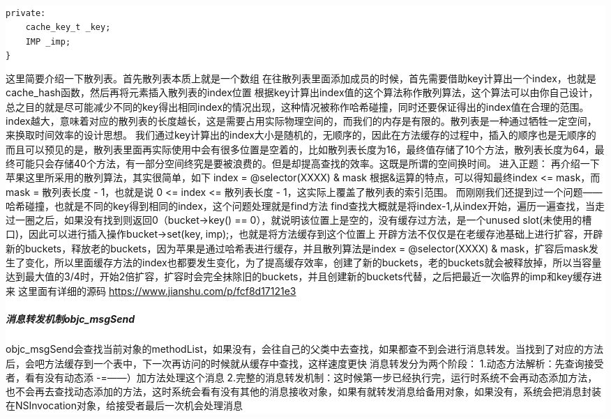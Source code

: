 ```
private:
    cache_key_t _key;
    IMP _imp;
}
```
这里简要介绍一下散列表。首先散列表本质上就是一个数组
在往散列表里面添加成员的时候，首先需要借助key计算出一个index，也就是cache_hash函数，然后再将元素插入散列表的index位置
根据key计算出index值的这个算法称作散列算法，这个算法可以由你自己设计，总之目的就是尽可能减少不同的key得出相同index的情况出现，这种情况被称作哈希碰撞，同时还要保证得出的index值在合理的范围。index越大，意味着对应的散列表的长度越长，这是需要占用实际物理空间的，而我们的内存是有限的。散列表是一种通过牺牲一定空间，来换取时间效率的设计思想。
我们通过key计算出的index大小是随机的，无顺序的，因此在方法缓存的过程中，插入的顺序也是无顺序的
而且可以预见的是，散列表里面再实际使用中会有很多位置是空着的，比如散列表长度为16，最终值存储了10个方法，散列表长度为64，最终可能只会存储40个方法，有一部分空间终究是要被浪费的。但是却提高查找的效率。这既是所谓的空间换时间。
进入正题：
再介绍一下苹果这里所采用的散列算法，其实很简单，如下
index = @selector(XXXX) & mask
根据&运算的特点，可以得知最终index <= mask，而mask = 散列表长度 - 1，也就是说 0 <= index <= 散列表长度 - 1，这实际上覆盖了散列表的索引范围。
而刚刚我们还提到过一个问题——哈希碰撞，也就是不同的key得到相同的index，这个问题处理就是find方法
find查找大概就是将index-1,从index开始，遍历一遍查找，当走过一圈之后，如果没有找到则返回0（bucket->key() == 0），就说明该位置上是空的，没有缓存过方法，是一个unused slot(未使用的槽口)，因此可以进行插入操作bucket->set(key, imp);，也就是将方法缓存到这个位置上
开辟方法不仅仅是在老缓存池基础上进行扩容，开辟新的buckets，释放老的buckets，因为苹果是通过哈希表进行缓存，并且散列算法是index = @selector(XXXX) & mask，扩容后mask发生了变化，所以里面缓存方法的index也都要发生变化，为了提高缓存效率，创建了新的buckets，老的buckets就会被释放掉，所以当容量达到最大值的3/4时，开始2倍扩容，扩容时会完全抹除旧的buckets，并且创建新的buckets代替，之后把最近一次临界的imp和key缓存进来
这里面有详细的源码
https://www.jianshu.com/p/fcf8d17121e3

##### 消息转发机制objc_msgSend
objc_msgSend会查找当前对象的methodList，如果没有，会往自己的父类中去查找，如果都查不到会进行消息转发。当找到了对应的方法后，会吧方法缓存到一个表中，下一次再访问的时候就从缓存中查找，这样速度更快
消息转发分为两个阶段：
1.动态方法解析：先查询接受者，看有没有动态添    -=——）加方法处理这个消息
2.完整的消息转发机制：这时候第一步已经执行完，运行时系统不会再动态添加方法，也不会再去查找动态添加的方法，这时系统会看有没有其他的消息接收对象，如果有就转发消息给备用对象，如果没有，系统会把消息封装在NSInvocation对象，给接受者最后一次机会处理消息